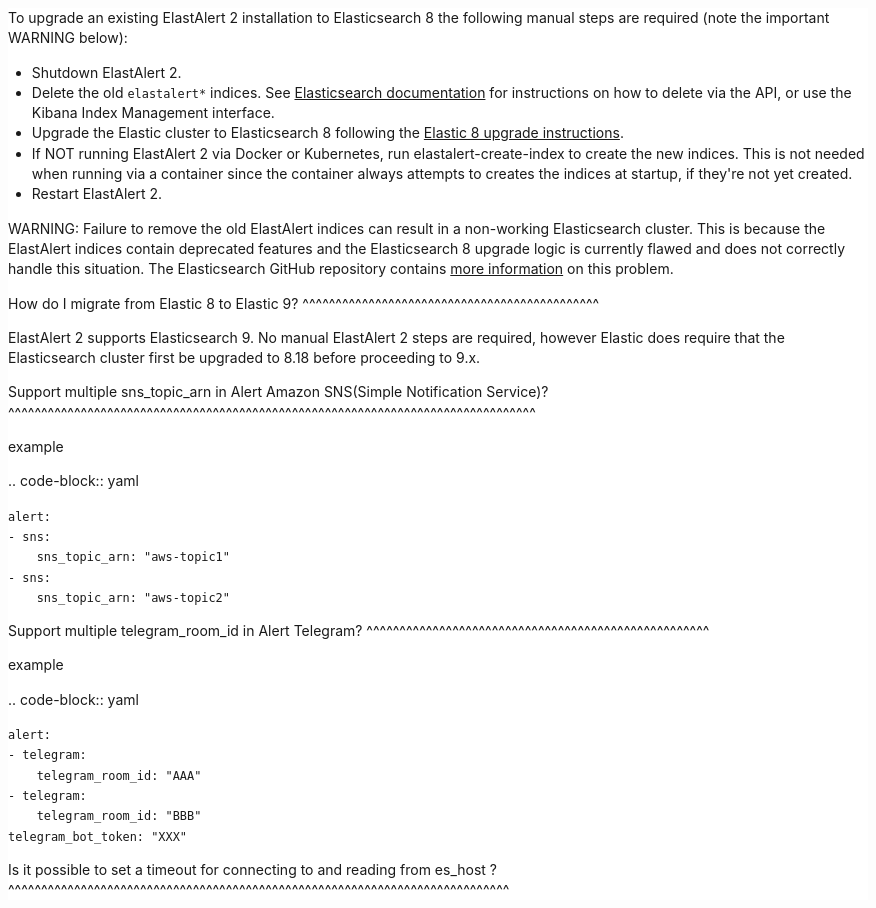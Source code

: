 To upgrade an existing ElastAlert 2 installation to Elasticsearch 8 the
following manual steps are required (note the important WARNING below):

* Shutdown ElastAlert 2.
* Delete the old ``elastalert*`` indices. See [Elasticsearch
  documentation](https://www.elastic.co/guide/en/elasticsearch/reference/current/indices-delete-index.html)
  for instructions on how to delete via the API, or use the Kibana Index Management interface.
* Upgrade the Elastic cluster to Elasticsearch 8 following the [Elastic 8 upgrade instructions](https://elastic.co/guide/en/elastic-stack/8.0/upgrading-elastic-stack.html).
* If NOT running ElastAlert 2 via Docker or Kubernetes, run
  elastalert-create-index to create the new indices. This is not needed when
  running via a container since the container always attempts to creates the
  indices at startup, if they're not yet created.
* Restart ElastAlert 2.

WARNING: Failure to remove the old ElastAlert indices can result in a non-working Elasticsearch cluster. This is because the ElastAlert indices contain deprecated features and the Elasticsearch 8 upgrade logic is currently flawed and does not correctly handle this situation. The Elasticsearch GitHub repository contains [more information](https://github.com/elastic/elasticsearch/issues/84199) on this problem.

How do I migrate from Elastic 8 to Elastic 9?
^^^^^^^^^^^^^^^^^^^^^^^^^^^^^^^^^^^^^^^^^^^^^

ElastAlert 2 supports Elasticsearch 9. No manual ElastAlert 2 steps are required, however Elastic does require that the Elasticsearch cluster first be upgraded to 8.18 before proceeding to 9.x.

Support multiple sns_topic_arn in Alert Amazon SNS(Simple Notification Service)?
^^^^^^^^^^^^^^^^^^^^^^^^^^^^^^^^^^^^^^^^^^^^^^^^^^^^^^^^^^^^^^^^^^^^^^^^^^^^^^^^

example

.. code-block:: yaml

    alert:
    - sns:
        sns_topic_arn: "aws-topic1"
    - sns:
        sns_topic_arn: "aws-topic2"

Support multiple telegram_room_id in Alert Telegram?
^^^^^^^^^^^^^^^^^^^^^^^^^^^^^^^^^^^^^^^^^^^^^^^^^^^^

example

.. code-block:: yaml

    alert:
    - telegram:
        telegram_room_id: "AAA"
    - telegram:
        telegram_room_id: "BBB"
    telegram_bot_token: "XXX"

Is it possible to set a timeout for connecting to and reading from es_host ?
^^^^^^^^^^^^^^^^^^^^^^^^^^^^^^^^^^^^^^^^^^^^^^^^^^^^^^^^^^^^^^^^^^^^^^^^^^^^
